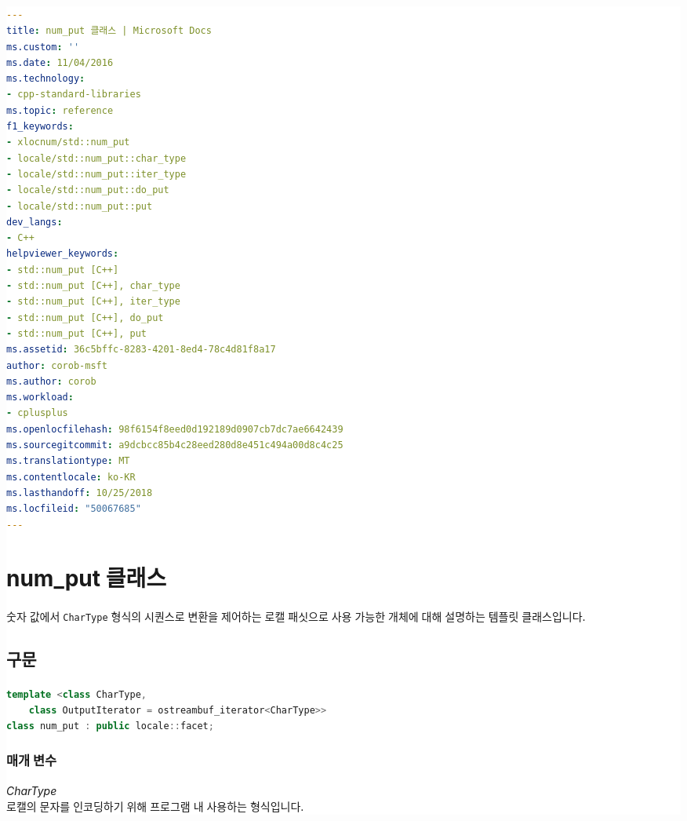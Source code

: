 ```yaml
---
title: num_put 클래스 | Microsoft Docs
ms.custom: ''
ms.date: 11/04/2016
ms.technology:
- cpp-standard-libraries
ms.topic: reference
f1_keywords:
- xlocnum/std::num_put
- locale/std::num_put::char_type
- locale/std::num_put::iter_type
- locale/std::num_put::do_put
- locale/std::num_put::put
dev_langs:
- C++
helpviewer_keywords:
- std::num_put [C++]
- std::num_put [C++], char_type
- std::num_put [C++], iter_type
- std::num_put [C++], do_put
- std::num_put [C++], put
ms.assetid: 36c5bffc-8283-4201-8ed4-78c4d81f8a17
author: corob-msft
ms.author: corob
ms.workload:
- cplusplus
ms.openlocfilehash: 98f6154f8eed0d192189d0907cb7dc7ae6642439
ms.sourcegitcommit: a9dcbcc85b4c28eed280d8e451c494a00d8c4c25
ms.translationtype: MT
ms.contentlocale: ko-KR
ms.lasthandoff: 10/25/2018
ms.locfileid: "50067685"
---
```

# <a name="numput-class"></a>num_put 클래스

숫자 값에서 `CharType` 형식의 시퀀스로 변환을 제어하는 로캘 패싯으로 사용 가능한 개체에 대해 설명하는 템플릿 클래스입니다.

## <a name="syntax"></a>구문

```cpp
template <class CharType,
    class OutputIterator = ostreambuf_iterator<CharType>>
class num_put : public locale::facet;
```

### <a name="parameters"></a>매개 변수

*CharType*<br/>
로캘의 문자를 인코딩하기 위해 프로그램 내 사용하는 형식입니다.
